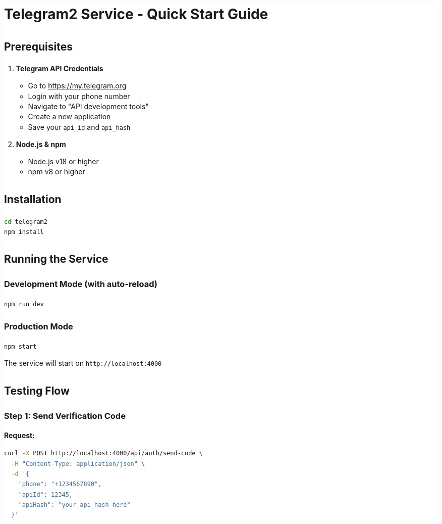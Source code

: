 # Telegram2 Service - Quick Start Guide

## Prerequisites

1. **Telegram API Credentials**
   - Go to https://my.telegram.org
   - Login with your phone number
   - Navigate to "API development tools"
   - Create a new application
   - Save your `api_id` and `api_hash`

2. **Node.js & npm**
   - Node.js v18 or higher
   - npm v8 or higher

## Installation

```bash
cd telegram2
npm install
```

## Running the Service

### Development Mode (with auto-reload)
```bash
npm run dev
```

### Production Mode
```bash
npm start
```

The service will start on `http://localhost:4000`

## Testing Flow

### Step 1: Send Verification Code

**Request:**
```bash
curl -X POST http://localhost:4000/api/auth/send-code \
  -H "Content-Type: application/json" \
  -d '{
    "phone": "+1234567890",
    "apiId": 12345,
    "apiHash": "your_api_hash_here"
  }'
```
